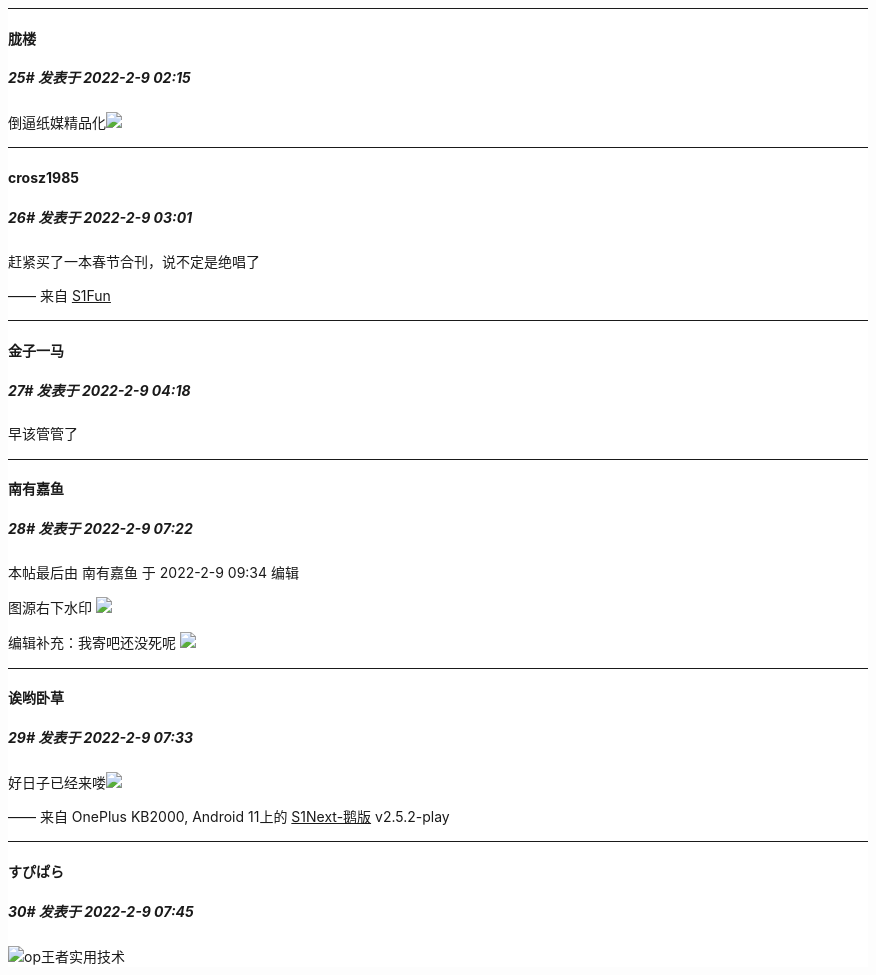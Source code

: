 *****

####  胧楼  
##### 25#       发表于 2022-2-9 02:15

倒逼纸媒精品化<img src="https://static.saraba1st.com/image/smiley/face2017/049.png" referrerpolicy="no-referrer">

*****

####  crosz1985  
##### 26#       发表于 2022-2-9 03:01

赶紧买了一本春节合刊，说不定是绝唱了

—— 来自 [S1Fun](https://s1fun.koalcat.com)

*****

####  金子一马  
##### 27#       发表于 2022-2-9 04:18

早该管管了

*****

####  南有嘉鱼  
##### 28#       发表于 2022-2-9 07:22

 本帖最后由 南有嘉鱼 于 2022-2-9 09:34 编辑 

图源右下水印
<img src="https://p.sda1.dev/4/1728fb31960c8de63debe0271b0cc71c/54jr6urr75x4depbgp3jaf32d.jpg" referrerpolicy="no-referrer">

编辑补充：我寄吧还没死呢
<img src="https://p.sda1.dev/4/211c687563cb54700cb168ed4e62ac98/-7ba1b61ca550eed.jpg" referrerpolicy="no-referrer">

*****

####  诶哟卧草  
##### 29#       发表于 2022-2-9 07:33

好日子已经来喽<img src="https://static.saraba1st.com/image/smiley/face2017/047.png" referrerpolicy="no-referrer">

—— 来自 OnePlus KB2000, Android 11上的 [S1Next-鹅版](https://github.com/ykrank/S1-Next/releases) v2.5.2-play

*****

####  すぴぱら  
##### 30#       发表于 2022-2-9 07:45

<img src="https://static.saraba1st.com/image/smiley/face2017/067.png" referrerpolicy="no-referrer">op王者实用技术
